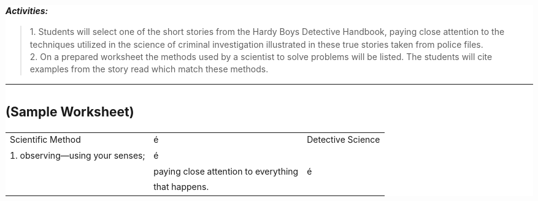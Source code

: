 <p>
  <b>
   <i>
    Activities:
   </i>
  </b>
  <br/>
 </p>
 <blockquote>
  <dl>
   <dt>
    1. Students will select one of the short stories from the Hardy Boys Detective Handbook, paying close attention to the techniques utilized in the science of criminal investigation illustrated in these true stories taken from police files.
    <dt>
     2. On a prepared worksheet the methods used by a scientist to solve problems will be listed. The students will cite examples from the story read which match these methods.
    </dt>
   </dt>
  </dl>
 </blockquote>
 <hr/>
 <h2>
  (Sample Worksheet)
 </h2>
 <table border="0">
  <tr>
   <td>
    Scientific Method
   </td>
   <td>
    é
    <i>
    </i>
   </td>
   <td>
    Detective Science
   </td>
  </tr>
  <tr>
   <td>
    1. observing—using your senses;
   </td>
   <td>
    é
   </td>
  </tr>
  <tr>
   <td>
   </td>
   <td>
    paying close attention to everything
   </td>
   <td>
    é
   </td>
  </tr>
  <tr>
   <td>
   </td>
   <td>
    that happens.
   </td>
   <td>